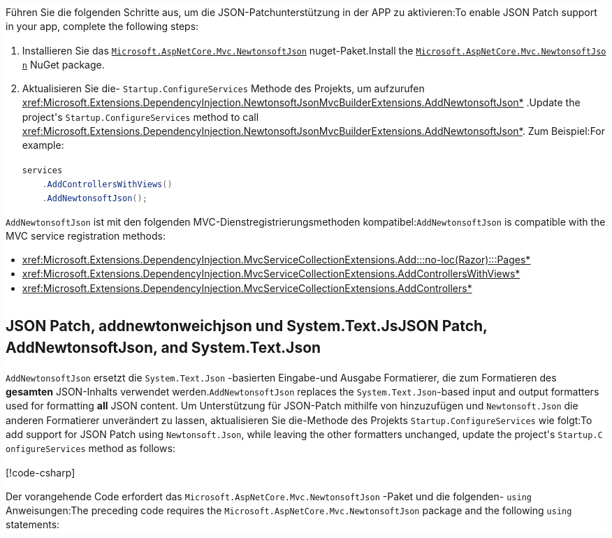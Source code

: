 <span data-ttu-id="ce954-107">Führen Sie die folgenden Schritte aus, um die JSON-Patchunterstützung in der APP zu aktivieren:</span><span class="sxs-lookup"><span data-stu-id="ce954-107">To enable JSON Patch support in your app, complete the following steps:</span></span>

1. <span data-ttu-id="ce954-108">Installieren Sie das [`Microsoft.AspNetCore.Mvc.NewtonsoftJson`](https://www.nuget.org/packages/Microsoft.AspNetCore.Mvc.NewtonsoftJson/) nuget-Paket.</span><span class="sxs-lookup"><span data-stu-id="ce954-108">Install the [`Microsoft.AspNetCore.Mvc.NewtonsoftJson`](https://www.nuget.org/packages/Microsoft.AspNetCore.Mvc.NewtonsoftJson/) NuGet package.</span></span>
1. <span data-ttu-id="ce954-109">Aktualisieren Sie die- `Startup.ConfigureServices` Methode des Projekts, um aufzurufen <xref:Microsoft.Extensions.DependencyInjection.NewtonsoftJsonMvcBuilderExtensions.AddNewtonsoftJson*> .</span><span class="sxs-lookup"><span data-stu-id="ce954-109">Update the project's `Startup.ConfigureServices` method to call <xref:Microsoft.Extensions.DependencyInjection.NewtonsoftJsonMvcBuilderExtensions.AddNewtonsoftJson*>.</span></span> <span data-ttu-id="ce954-110">Zum Beispiel:</span><span class="sxs-lookup"><span data-stu-id="ce954-110">For example:</span></span>

    ```csharp
    services
        .AddControllersWithViews()
        .AddNewtonsoftJson();
    ```

<span data-ttu-id="ce954-111">`AddNewtonsoftJson` ist mit den folgenden MVC-Dienstregistrierungsmethoden kompatibel:</span><span class="sxs-lookup"><span data-stu-id="ce954-111">`AddNewtonsoftJson` is compatible with the MVC service registration methods:</span></span>

* <xref:Microsoft.Extensions.DependencyInjection.MvcServiceCollectionExtensions.Add:::no-loc(Razor):::Pages*>
* <xref:Microsoft.Extensions.DependencyInjection.MvcServiceCollectionExtensions.AddControllersWithViews*>
* <xref:Microsoft.Extensions.DependencyInjection.MvcServiceCollectionExtensions.AddControllers*>

## <a name="json-patch-addnewtonsoftjson-and-systemtextjson"></a><span data-ttu-id="ce954-112">JSON Patch, addnewtonweichjson und System.Text.Js</span><span class="sxs-lookup"><span data-stu-id="ce954-112">JSON Patch, AddNewtonsoftJson, and System.Text.Json</span></span>

<span data-ttu-id="ce954-113">`AddNewtonsoftJson` ersetzt die `System.Text.Json` -basierten Eingabe-und Ausgabe Formatierer, die zum Formatieren des **gesamten** JSON-Inhalts verwendet werden.</span><span class="sxs-lookup"><span data-stu-id="ce954-113">`AddNewtonsoftJson` replaces the `System.Text.Json`-based input and output formatters used for formatting **all** JSON content.</span></span> <span data-ttu-id="ce954-114">Um Unterstützung für JSON-Patch mithilfe von hinzuzufügen und `Newtonsoft.Json` die anderen Formatierer unverändert zu lassen, aktualisieren Sie die-Methode des Projekts `Startup.ConfigureServices` wie folgt:</span><span class="sxs-lookup"><span data-stu-id="ce954-114">To add support for JSON Patch using `Newtonsoft.Json`, while leaving the other formatters unchanged, update the project's `Startup.ConfigureServices` method as follows:</span></span>

[!code-csharp[](jsonpatch/samples/3.0/WebApp1/Startup.cs?name=snippet)]

<span data-ttu-id="ce954-115">Der vorangehende Code erfordert das `Microsoft.AspNetCore.Mvc.NewtonsoftJson` -Paket und die folgenden- `using` Anweisungen:</span><span class="sxs-lookup"><span data-stu-id="ce954-115">The preceding code requires the `Microsoft.AspNetCore.Mvc.NewtonsoftJson` package and the following `using` statements:</span></span>
